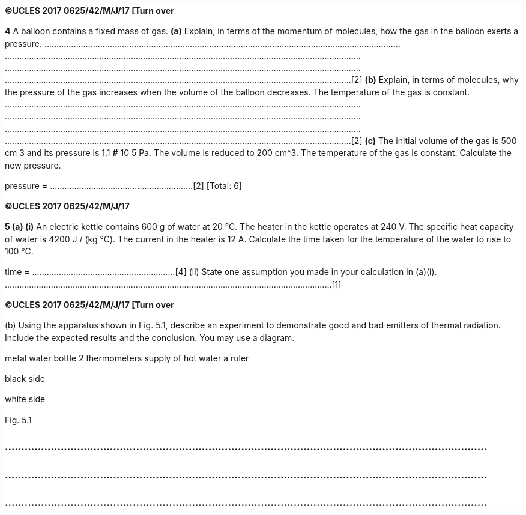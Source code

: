 
**©UCLES 2017 0625/42/M/J/17 [Turn over** 

**4** A balloon contains a fixed mass of gas. **(a)** Explain, in terms of the momentum of molecules, how the gas in the balloon exerts a pressure. ................................................................................................................................................... ................................................................................................................................................... ................................................................................................................................................... ...............................................................................................................................................[2] **(b)** Explain, in terms of molecules, why the pressure of the gas increases when the volume of the balloon decreases. The temperature of the gas is constant. ................................................................................................................................................... ................................................................................................................................................... ................................................................................................................................................... ...............................................................................................................................................[2] **(c)** The initial volume of the gas is 500 cm 3 and its pressure is 1.1 **#** 10 5 Pa. The volume is reduced to 200 cm^3. The temperature of the gas is constant. Calculate the new pressure. 

 pressure = ...........................................................[2] [Total: 6] 


**©UCLES 2017 0625/42/M/J/17** 

**5 (a) (i)** An electric kettle contains 600 g of water at 20 °C. The heater in the kettle operates at 240 V. The specific heat capacity of water is 4200 J / (kg °C). The current in the heater is 12 A. Calculate the time taken for the temperature of the water to rise to 100 °C. 

 time = ...........................................................[4] (ii) State one assumption you made in your calculation in (a)(i). .......................................................................................................................................[1] 


**©UCLES 2017 0625/42/M/J/17 [Turn over** 

 (b) Using the apparatus shown in Fig. 5.1, describe an experiment to demonstrate good and bad emitters of thermal radiation. Include the expected results and the conclusion. You may use a diagram. 

 metal water bottle 2 thermometers supply of hot water a ruler 

 black side 

 white side 

 Fig. 5.1 

### ................................................................................................................................................... 

### ................................................................................................................................................... 

### ................................................................................................................................................... 
